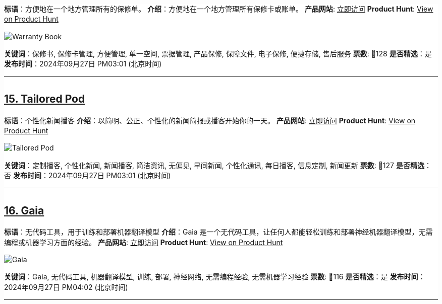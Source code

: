 **标语**：方便地在一个地方管理所有的保修单。
**介绍**：方便地在一个地方管理所有保修卡或账单。
**产品网站**: [立即访问](https://www.producthunt.com/r/GZRE2RM3ABKPLK?utm_campaign=producthunt-api&utm_medium=api-v2&utm_source=Application%3A+decohack+%28ID%3A+131684%29)
**Product Hunt**: [View on Product Hunt](https://www.producthunt.com/posts/warranty-book?utm_campaign=producthunt-api&utm_medium=api-v2&utm_source=Application%3A+decohack+%28ID%3A+131684%29)

![Warranty Book](https://ph-files.imgix.net/922d6cd3-fa3d-4c49-9c4b-79267910bb0d.jpeg?auto=format&fit=crop&frame=1&h=512&w=1024)

**关键词**：保修书, 保修卡管理, 方便管理, 单一空间, 票据管理, 产品保修, 保障文件, 电子保修, 便捷存储, 售后服务
**票数**: 🔺128
**是否精选**：是
**发布时间**：2024年09月27日 PM03:01 (北京时间)

---

## [15. Tailored Pod](https://www.producthunt.com/posts/tailored-pod?utm_campaign=producthunt-api&utm_medium=api-v2&utm_source=Application%3A+decohack+%28ID%3A+131684%29)

**标语**：个性化新闻播客
**介绍**：以简明、公正、个性化的新闻简报或播客开始你的一天。
**产品网站**: [立即访问](https://www.producthunt.com/r/GVICZ3Z5LYNXVV?utm_campaign=producthunt-api&utm_medium=api-v2&utm_source=Application%3A+decohack+%28ID%3A+131684%29)
**Product Hunt**: [View on Product Hunt](https://www.producthunt.com/posts/tailored-pod?utm_campaign=producthunt-api&utm_medium=api-v2&utm_source=Application%3A+decohack+%28ID%3A+131684%29)

![Tailored Pod](https://ph-files.imgix.net/04f0939e-f76e-4eda-a884-650949681e44.png?auto=format&fit=crop&frame=1&h=512&w=1024)

**关键词**：定制播客, 个性化新闻, 新闻播客, 简洁资讯, 无偏见, 早间新闻, 个性化通讯, 每日播客, 信息定制, 新闻更新
**票数**: 🔺127
**是否精选**：否
**发布时间**：2024年09月27日 PM03:01 (北京时间)

---

## [16. Gaia](https://www.producthunt.com/posts/gaia-3?utm_campaign=producthunt-api&utm_medium=api-v2&utm_source=Application%3A+decohack+%28ID%3A+131684%29)

**标语**：无代码工具，用于训练和部署机器翻译模型
**介绍**：Gaia 是一个无代码工具，让任何人都能轻松训练和部署神经机器翻译模型，无需编程或机器学习方面的经验。
**产品网站**: [立即访问](https://www.producthunt.com/r/NMBQREJLGNTAAN?utm_campaign=producthunt-api&utm_medium=api-v2&utm_source=Application%3A+decohack+%28ID%3A+131684%29)
**Product Hunt**: [View on Product Hunt](https://www.producthunt.com/posts/gaia-3?utm_campaign=producthunt-api&utm_medium=api-v2&utm_source=Application%3A+decohack+%28ID%3A+131684%29)

![Gaia](https://ph-files.imgix.net/98a518dd-ec08-4f32-9c44-1148db402edc.png?auto=format&fit=crop&frame=1&h=512&w=1024)

**关键词**：Gaia, 无代码工具, 机器翻译模型, 训练, 部署, 神经网络, 无需编程经验, 无需机器学习经验
**票数**: 🔺116
**是否精选**：是
**发布时间**：2024年09月27日 PM04:02 (北京时间)

---